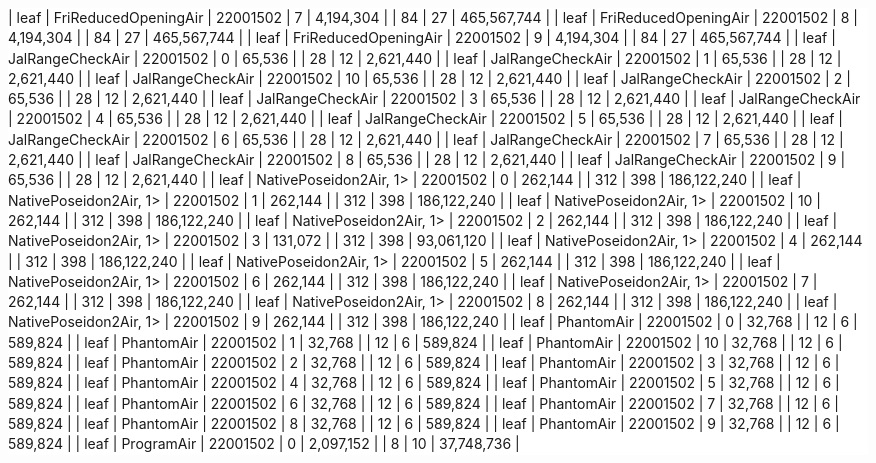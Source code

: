 | leaf | FriReducedOpeningAir | 22001502 | 7 | 4,194,304 |  | 84 | 27 | 465,567,744 | 
| leaf | FriReducedOpeningAir | 22001502 | 8 | 4,194,304 |  | 84 | 27 | 465,567,744 | 
| leaf | FriReducedOpeningAir | 22001502 | 9 | 4,194,304 |  | 84 | 27 | 465,567,744 | 
| leaf | JalRangeCheckAir | 22001502 | 0 | 65,536 |  | 28 | 12 | 2,621,440 | 
| leaf | JalRangeCheckAir | 22001502 | 1 | 65,536 |  | 28 | 12 | 2,621,440 | 
| leaf | JalRangeCheckAir | 22001502 | 10 | 65,536 |  | 28 | 12 | 2,621,440 | 
| leaf | JalRangeCheckAir | 22001502 | 2 | 65,536 |  | 28 | 12 | 2,621,440 | 
| leaf | JalRangeCheckAir | 22001502 | 3 | 65,536 |  | 28 | 12 | 2,621,440 | 
| leaf | JalRangeCheckAir | 22001502 | 4 | 65,536 |  | 28 | 12 | 2,621,440 | 
| leaf | JalRangeCheckAir | 22001502 | 5 | 65,536 |  | 28 | 12 | 2,621,440 | 
| leaf | JalRangeCheckAir | 22001502 | 6 | 65,536 |  | 28 | 12 | 2,621,440 | 
| leaf | JalRangeCheckAir | 22001502 | 7 | 65,536 |  | 28 | 12 | 2,621,440 | 
| leaf | JalRangeCheckAir | 22001502 | 8 | 65,536 |  | 28 | 12 | 2,621,440 | 
| leaf | JalRangeCheckAir | 22001502 | 9 | 65,536 |  | 28 | 12 | 2,621,440 | 
| leaf | NativePoseidon2Air<BabyBearParameters>, 1> | 22001502 | 0 | 262,144 |  | 312 | 398 | 186,122,240 | 
| leaf | NativePoseidon2Air<BabyBearParameters>, 1> | 22001502 | 1 | 262,144 |  | 312 | 398 | 186,122,240 | 
| leaf | NativePoseidon2Air<BabyBearParameters>, 1> | 22001502 | 10 | 262,144 |  | 312 | 398 | 186,122,240 | 
| leaf | NativePoseidon2Air<BabyBearParameters>, 1> | 22001502 | 2 | 262,144 |  | 312 | 398 | 186,122,240 | 
| leaf | NativePoseidon2Air<BabyBearParameters>, 1> | 22001502 | 3 | 131,072 |  | 312 | 398 | 93,061,120 | 
| leaf | NativePoseidon2Air<BabyBearParameters>, 1> | 22001502 | 4 | 262,144 |  | 312 | 398 | 186,122,240 | 
| leaf | NativePoseidon2Air<BabyBearParameters>, 1> | 22001502 | 5 | 262,144 |  | 312 | 398 | 186,122,240 | 
| leaf | NativePoseidon2Air<BabyBearParameters>, 1> | 22001502 | 6 | 262,144 |  | 312 | 398 | 186,122,240 | 
| leaf | NativePoseidon2Air<BabyBearParameters>, 1> | 22001502 | 7 | 262,144 |  | 312 | 398 | 186,122,240 | 
| leaf | NativePoseidon2Air<BabyBearParameters>, 1> | 22001502 | 8 | 262,144 |  | 312 | 398 | 186,122,240 | 
| leaf | NativePoseidon2Air<BabyBearParameters>, 1> | 22001502 | 9 | 262,144 |  | 312 | 398 | 186,122,240 | 
| leaf | PhantomAir | 22001502 | 0 | 32,768 |  | 12 | 6 | 589,824 | 
| leaf | PhantomAir | 22001502 | 1 | 32,768 |  | 12 | 6 | 589,824 | 
| leaf | PhantomAir | 22001502 | 10 | 32,768 |  | 12 | 6 | 589,824 | 
| leaf | PhantomAir | 22001502 | 2 | 32,768 |  | 12 | 6 | 589,824 | 
| leaf | PhantomAir | 22001502 | 3 | 32,768 |  | 12 | 6 | 589,824 | 
| leaf | PhantomAir | 22001502 | 4 | 32,768 |  | 12 | 6 | 589,824 | 
| leaf | PhantomAir | 22001502 | 5 | 32,768 |  | 12 | 6 | 589,824 | 
| leaf | PhantomAir | 22001502 | 6 | 32,768 |  | 12 | 6 | 589,824 | 
| leaf | PhantomAir | 22001502 | 7 | 32,768 |  | 12 | 6 | 589,824 | 
| leaf | PhantomAir | 22001502 | 8 | 32,768 |  | 12 | 6 | 589,824 | 
| leaf | PhantomAir | 22001502 | 9 | 32,768 |  | 12 | 6 | 589,824 | 
| leaf | ProgramAir | 22001502 | 0 | 2,097,152 |  | 8 | 10 | 37,748,736 | 